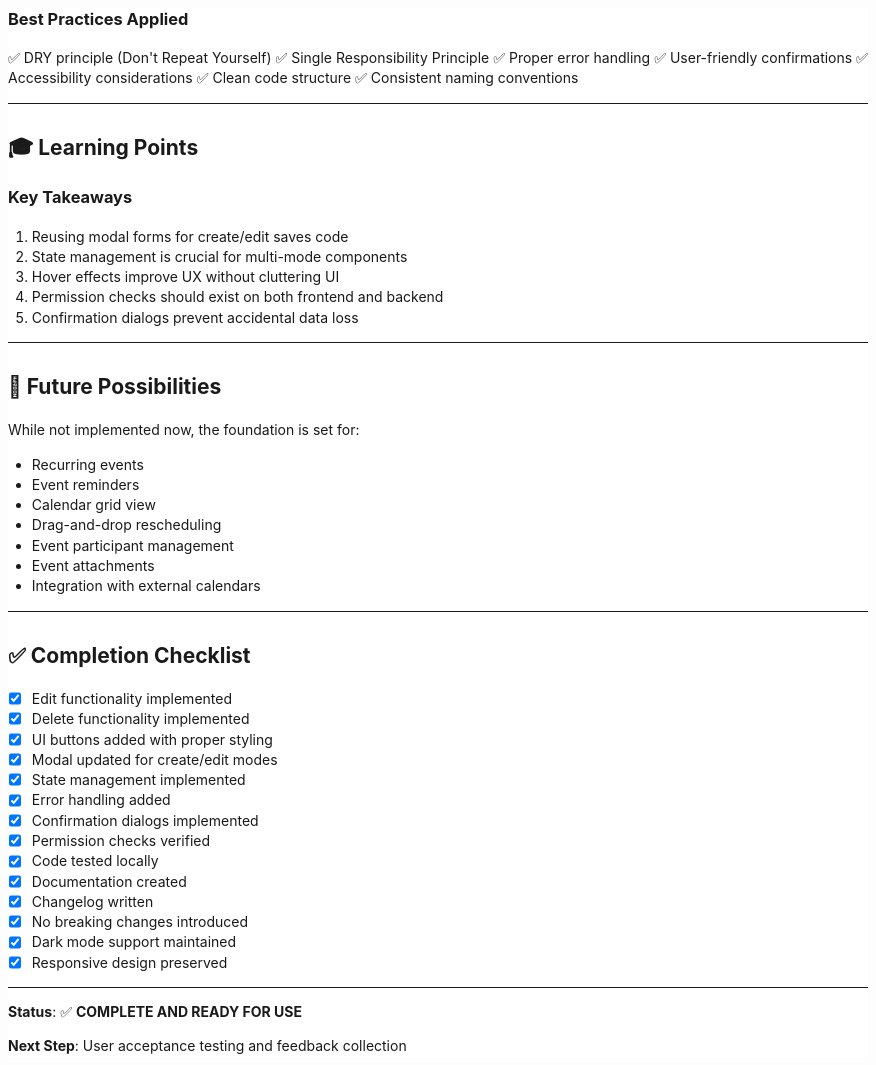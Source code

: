 ### Best Practices Applied
✅ DRY principle (Don't Repeat Yourself)
✅ Single Responsibility Principle
✅ Proper error handling
✅ User-friendly confirmations
✅ Accessibility considerations
✅ Clean code structure
✅ Consistent naming conventions

---

## 🎓 Learning Points

### Key Takeaways
1. Reusing modal forms for create/edit saves code
2. State management is crucial for multi-mode components
3. Hover effects improve UX without cluttering UI
4. Permission checks should exist on both frontend and backend
5. Confirmation dialogs prevent accidental data loss

---

## 🔮 Future Possibilities

While not implemented now, the foundation is set for:
- Recurring events
- Event reminders
- Calendar grid view
- Drag-and-drop rescheduling
- Event participant management
- Event attachments
- Integration with external calendars

---

## ✅ Completion Checklist

- [x] Edit functionality implemented
- [x] Delete functionality implemented
- [x] UI buttons added with proper styling
- [x] Modal updated for create/edit modes
- [x] State management implemented
- [x] Error handling added
- [x] Confirmation dialogs implemented
- [x] Permission checks verified
- [x] Code tested locally
- [x] Documentation created
- [x] Changelog written
- [x] No breaking changes introduced
- [x] Dark mode support maintained
- [x] Responsive design preserved

---

**Status**: ✅ **COMPLETE AND READY FOR USE**

**Next Step**: User acceptance testing and feedback collection

